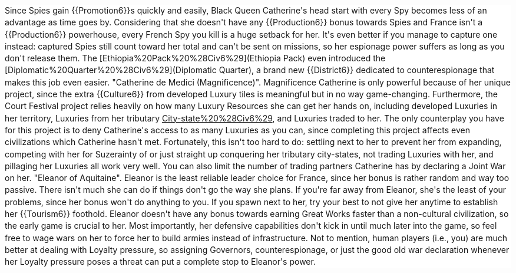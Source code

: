 Since Spies gain {{Promotion6}}s quickly and easily, Black Queen Catherine's head start with every Spy becomes less of an advantage as time goes by. Considering that she doesn't have any {{Production6}} bonus towards Spies and France isn't a {{Production6}} powerhouse, every French Spy you kill is a huge setback for her. It's even better if you manage to capture one instead: captured Spies still count toward her total and can't be sent on missions, so her espionage power suffers as long as you don't release them. The [Ethiopia%20Pack%20%28Civ6%29](Ethiopia Pack) even introduced the [Diplomatic%20Quarter%20%28Civ6%29](Diplomatic Quarter), a brand new {{District6}} dedicated to counterespionage that makes this job even easier.
"Catherine de Medici (Magnificence)".
Magnificence Catherine is only powerful because of her unique project, since the extra {{Culture6}} from developed Luxury tiles is meaningful but in no way game-changing. Furthermore, the Court Festival project relies heavily on how many Luxury Resources she can get her hands on, including developed Luxuries in her territory, Luxuries from her tributary [City-state%20%28Civ6%29](city-states), and Luxuries traded to her. The only counterplay you have for this project is to deny Catherine's access to as many Luxuries as you can, since completing this project affects even civilizations which Catherine hasn't met. Fortunately, this isn't too hard to do: settling next to her to prevent her from expanding, competing with her for Suzerainty of or just straight up conquering her tributary city-states, not trading Luxuries with her, and pillaging her Luxuries all work very well. You can also limit the number of trading partners Catherine has by declaring a Joint War on her.
"Eleanor of Aquitaine".
Eleanor is the least reliable leader choice for France, since her bonus is rather random and way too passive. There isn't much she can do if things don't go the way she plans. If you're far away from Eleanor, she's the least of your problems, since her bonus won't do anything to you. If you spawn next to her, try your best to not give her anytime to establish her {{Tourism6}} foothold. Eleanor doesn't have any bonus towards earning Great Works faster than a non-cultural civilization, so the early game is crucial to her. Most importantly, her defensive capabilities don't kick in until much later into the game, so feel free to wage wars on her to force her to build armies instead of infrastructure. Not to mention, human players (i.e., you) are much better at dealing with Loyalty pressure, so assigning Governors, counterespionage, or just the good old war declaration whenever her Loyalty pressure poses a threat can put a complete stop to Eleanor's power.
